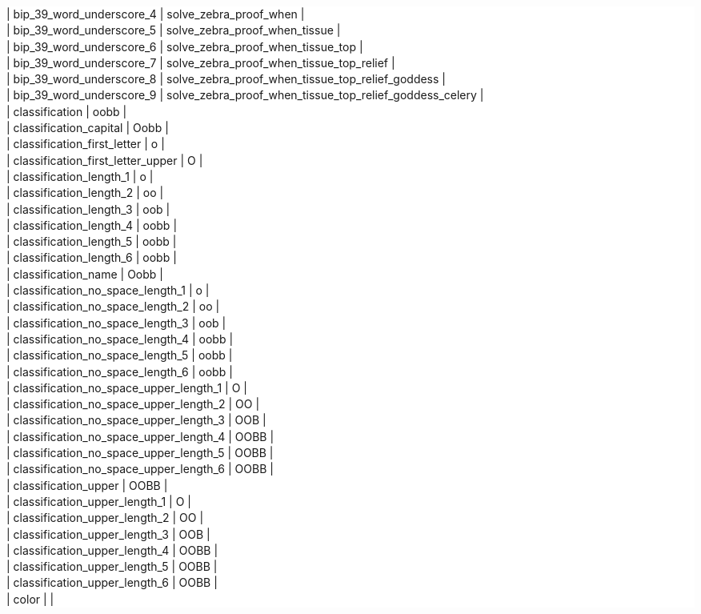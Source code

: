| bip_39_word_underscore_4 | solve_zebra_proof_when |  
| bip_39_word_underscore_5 | solve_zebra_proof_when_tissue |  
| bip_39_word_underscore_6 | solve_zebra_proof_when_tissue_top |  
| bip_39_word_underscore_7 | solve_zebra_proof_when_tissue_top_relief |  
| bip_39_word_underscore_8 | solve_zebra_proof_when_tissue_top_relief_goddess |  
| bip_39_word_underscore_9 | solve_zebra_proof_when_tissue_top_relief_goddess_celery |  
| classification | oobb |  
| classification_capital | Oobb |  
| classification_first_letter | o |  
| classification_first_letter_upper | O |  
| classification_length_1 | o |  
| classification_length_2 | oo |  
| classification_length_3 | oob |  
| classification_length_4 | oobb |  
| classification_length_5 | oobb |  
| classification_length_6 | oobb |  
| classification_name | Oobb |  
| classification_no_space_length_1 | o |  
| classification_no_space_length_2 | oo |  
| classification_no_space_length_3 | oob |  
| classification_no_space_length_4 | oobb |  
| classification_no_space_length_5 | oobb |  
| classification_no_space_length_6 | oobb |  
| classification_no_space_upper_length_1 | O |  
| classification_no_space_upper_length_2 | OO |  
| classification_no_space_upper_length_3 | OOB |  
| classification_no_space_upper_length_4 | OOBB |  
| classification_no_space_upper_length_5 | OOBB |  
| classification_no_space_upper_length_6 | OOBB |  
| classification_upper | OOBB |  
| classification_upper_length_1 | O |  
| classification_upper_length_2 | OO |  
| classification_upper_length_3 | OOB |  
| classification_upper_length_4 | OOBB |  
| classification_upper_length_5 | OOBB |  
| classification_upper_length_6 | OOBB |  
| color |  |  